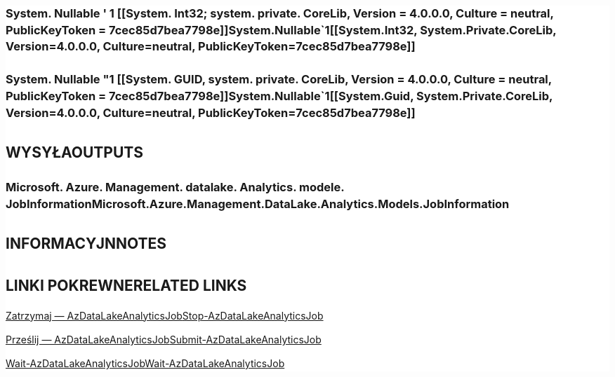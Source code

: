 ### <span data-ttu-id="0023a-181">System. Nullable ' 1 [[System. Int32; system. private. CoreLib, Version = 4.0.0.0, Culture = neutral, PublicKeyToken = 7cec85d7bea7798e]]</span><span class="sxs-lookup"><span data-stu-id="0023a-181">System.Nullable\`1[[System.Int32, System.Private.CoreLib, Version=4.0.0.0, Culture=neutral, PublicKeyToken=7cec85d7bea7798e]]</span></span>

### <span data-ttu-id="0023a-182">System. Nullable "1 [[System. GUID, system. private. CoreLib, Version = 4.0.0.0, Culture = neutral, PublicKeyToken = 7cec85d7bea7798e]]</span><span class="sxs-lookup"><span data-stu-id="0023a-182">System.Nullable\`1[[System.Guid, System.Private.CoreLib, Version=4.0.0.0, Culture=neutral, PublicKeyToken=7cec85d7bea7798e]]</span></span>

## <span data-ttu-id="0023a-183">WYSYŁA</span><span class="sxs-lookup"><span data-stu-id="0023a-183">OUTPUTS</span></span>

### <span data-ttu-id="0023a-184">Microsoft. Azure. Management. datalake. Analytics. modele. JobInformation</span><span class="sxs-lookup"><span data-stu-id="0023a-184">Microsoft.Azure.Management.DataLake.Analytics.Models.JobInformation</span></span>

## <span data-ttu-id="0023a-185">INFORMACYJN</span><span class="sxs-lookup"><span data-stu-id="0023a-185">NOTES</span></span>

## <span data-ttu-id="0023a-186">LINKI POKREWNE</span><span class="sxs-lookup"><span data-stu-id="0023a-186">RELATED LINKS</span></span>

[<span data-ttu-id="0023a-187">Zatrzymaj — AzDataLakeAnalyticsJob</span><span class="sxs-lookup"><span data-stu-id="0023a-187">Stop-AzDataLakeAnalyticsJob</span></span>](./Stop-AzDataLakeAnalyticsJob.md)

[<span data-ttu-id="0023a-188">Prześlij — AzDataLakeAnalyticsJob</span><span class="sxs-lookup"><span data-stu-id="0023a-188">Submit-AzDataLakeAnalyticsJob</span></span>](./Submit-AzDataLakeAnalyticsJob.md)

[<span data-ttu-id="0023a-189">Wait-AzDataLakeAnalyticsJob</span><span class="sxs-lookup"><span data-stu-id="0023a-189">Wait-AzDataLakeAnalyticsJob</span></span>](./Wait-AzDataLakeAnalyticsJob.md)


